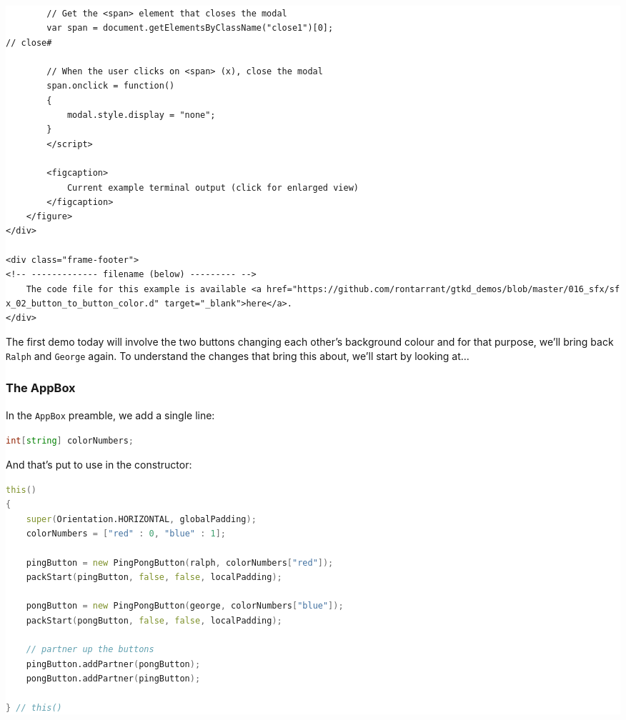 			// Get the <span> element that closes the modal
			var span = document.getElementsByClassName("close1")[0];														// close#
			
			// When the user clicks on <span> (x), close the modal
			span.onclick = function()
			{ 
				modal.style.display = "none";
			}
			</script>

			<figcaption>
				Current example terminal output (click for enlarged view)
			</figcaption>
		</figure>
	</div>

	<div class="frame-footer">																								<!-- ------------- filename (below) --------- -->
		The code file for this example is available <a href="https://github.com/rontarrant/gtkd_demos/blob/master/016_sfx/sfx_02_button_to_button_color.d" target="_blank">here</a>.
	</div>
</div>


The first demo today will involve the two buttons changing each other’s background colour and for that purpose, we’ll bring back `Ralph` and `George` again. To understand the changes that bring this about, we’ll start by looking at...

### The AppBox

In the `AppBox` preamble, we add a single line:

```d
int[string] colorNumbers;
```

And that’s put to use in the constructor:

```d
this()
{
	super(Orientation.HORIZONTAL, globalPadding);
	colorNumbers = ["red" : 0, "blue" : 1];
		
	pingButton = new PingPongButton(ralph, colorNumbers["red"]);
	packStart(pingButton, false, false, localPadding);

	pongButton = new PingPongButton(george, colorNumbers["blue"]);
	packStart(pongButton, false, false, localPadding);

	// partner up the buttons
	pingButton.addPartner(pongButton);
	pongButton.addPartner(pingButton);
		
} // this()
```
